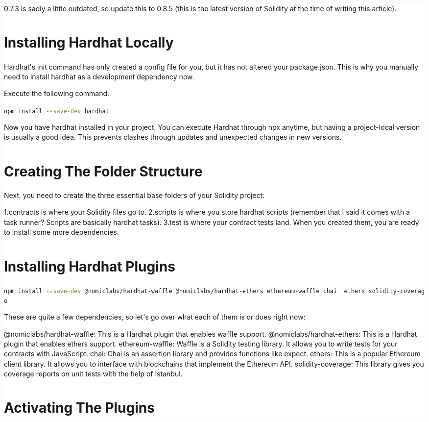 0.7.3 is sadly a little outdated, so update this to 0.8.5 (this is the latest version of Solidity at the time of writing this article).

# Installing Hardhat Locally

Hardhat's init command has only created a config file for you, but it has not altered your package.json. This is why you manually need to install hardhat as a development dependency now.

Execute the following command:


```bash
npm install --save-dev hardhat

```

Now you have hardhat installed in your project. You can execute Hardhat through npx anytime, but having a project-local version is usually a good idea. This prevents clashes through updates and unexpected changes in new versions.

# Creating The Folder Structure


Next, you need to create the three essential base folders of your Solidity project:

1.contracts is where your Solidity files go to.
2.scripts is where you store hardhat scripts (remember that I said it comes with a task runner? Scripts are basically hardhat tasks).
3.test is where your contract tests land.
When you created them, you are ready to install some more dependencies.

# Installing Hardhat Plugins


```bash
npm install --save-dev @nomiclabs/hardhat-waffle @nomiclabs/hardhat-ethers ethereum-waffle chai  ethers solidity-coverage


```

These are quite a few dependencies, so let's go over what each of them is or does right now:

@nomiclabs/hardhat-waffle: This is a Hardhat plugin that enables waffle support.
@nomiclabs/hardhat-ethers: This is a Hardhat plugin that enables ethers support.
ethereum-waffle: Waffle is a Solidity testing library. It allows you to write tests for your contracts with JavaScript.
chai: Chai is an assertion library and provides functions like expect.
ethers: This is a popular Ethereum client library. It allows you to interface with blockchains that implement the Ethereum API.
solidity-coverage: This library gives you coverage reports on unit tests with the help of Istanbul.

# Activating The Plugins
